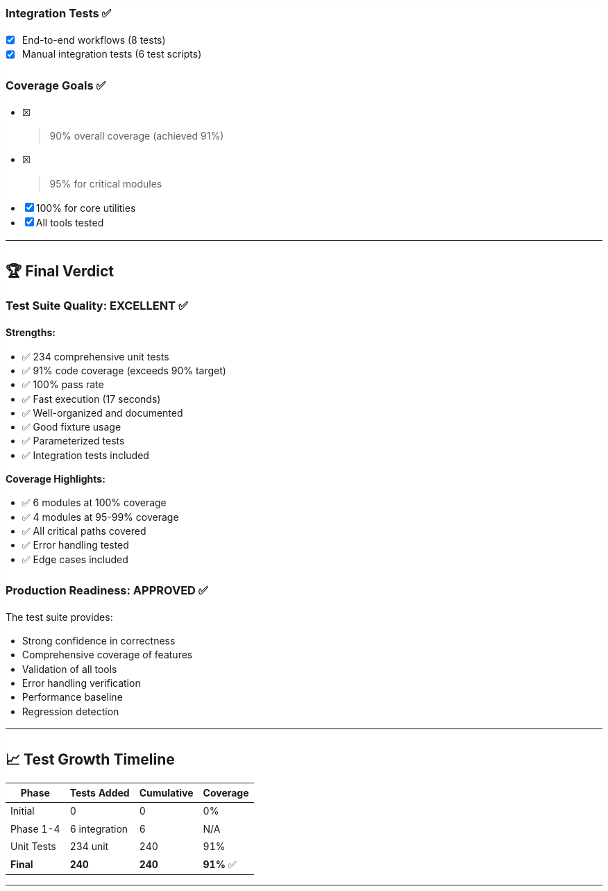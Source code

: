 ### Integration Tests ✅
- [x] End-to-end workflows (8 tests)
- [x] Manual integration tests (6 test scripts)

### Coverage Goals ✅
- [x] >90% overall coverage (achieved 91%)
- [x] >95% for critical modules
- [x] 100% for core utilities
- [x] All tools tested

---

## 🏆 Final Verdict

### Test Suite Quality: **EXCELLENT** ✅

**Strengths:**
- ✅ 234 comprehensive unit tests
- ✅ 91% code coverage (exceeds 90% target)
- ✅ 100% pass rate
- ✅ Fast execution (17 seconds)
- ✅ Well-organized and documented
- ✅ Good fixture usage
- ✅ Parameterized tests
- ✅ Integration tests included

**Coverage Highlights:**
- ✅ 6 modules at 100% coverage
- ✅ 4 modules at 95-99% coverage
- ✅ All critical paths covered
- ✅ Error handling tested
- ✅ Edge cases included

### Production Readiness: **APPROVED** ✅

The test suite provides:
- Strong confidence in correctness
- Comprehensive coverage of features
- Validation of all tools
- Error handling verification
- Performance baseline
- Regression detection

---

## 📈 Test Growth Timeline

| Phase | Tests Added | Cumulative | Coverage |
|-------|-------------|------------|----------|
| Initial | 0 | 0 | 0% |
| Phase 1-4 | 6 integration | 6 | N/A |
| Unit Tests | 234 unit | 240 | 91% |
| **Final** | **240** | **240** | **91%** ✅ |

---